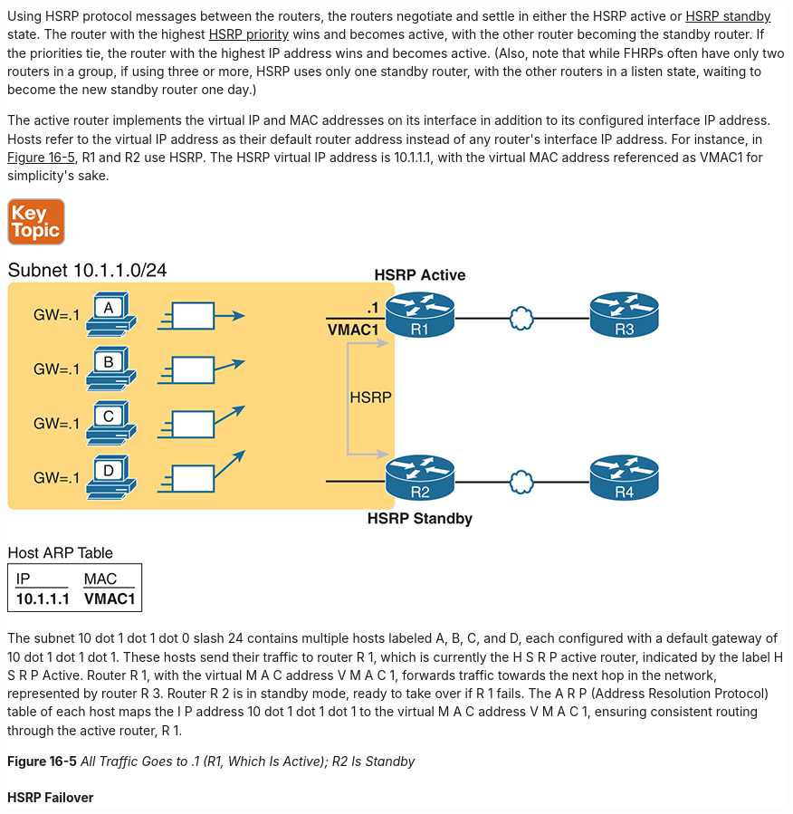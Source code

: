 Using HSRP protocol messages between the routers, the routers negotiate and settle in either the HSRP active or [HSRP standby](vol2_gloss.md#gloss_160) state. The router with the highest [HSRP priority](vol2_gloss.md#gloss_160) wins and becomes active, with the other router becoming the standby router. If the priorities tie, the router with the highest IP address wins and becomes active. (Also, note that while FHRPs often have only two routers in a group, if using three or more, HSRP uses only one standby router, with the other routers in a listen state, waiting to become the new standby router one day.)

The active router implements the virtual IP and MAC addresses on its interface in addition to its configured interface IP address. Hosts refer to the virtual IP address as their default router address instead of any router's interface IP address. For instance, in [Figure 16-5](vol2_ch16.md#ch16fig05), R1 and R2 use HSRP. The HSRP virtual IP address is 10.1.1.1, with the virtual MAC address referenced as VMAC1 for simplicity's sake.

![Key Topic button.](images/vol2_key_topic.jpg)

![A diagram illustrates a network setup using the Hot Standby Router Protocol (H S R P) for redundancy.](images/vol2_16fig05.jpg)


The subnet 10 dot 1 dot 1 dot 0 slash 24 contains multiple hosts labeled A, B, C, and D, each configured with a default gateway of 10 dot 1 dot 1 dot 1. These hosts send their traffic to router R 1, which is currently the H S R P active router, indicated by the label H S R P Active. Router R 1, with the virtual M A C address V M A C 1, forwards traffic towards the next hop in the network, represented by router R 3. Router R 2 is in standby mode, ready to take over if R 1 fails. The A R P (Address Resolution Protocol) table of each host maps the I P address 10 dot 1 dot 1 dot 1 to the virtual M A C address V M A C 1, ensuring consistent routing through the active router, R 1.

**Figure 16-5** *All Traffic Goes to .1 (R1, Which Is Active); R2 Is Standby*

#### HSRP Failover
